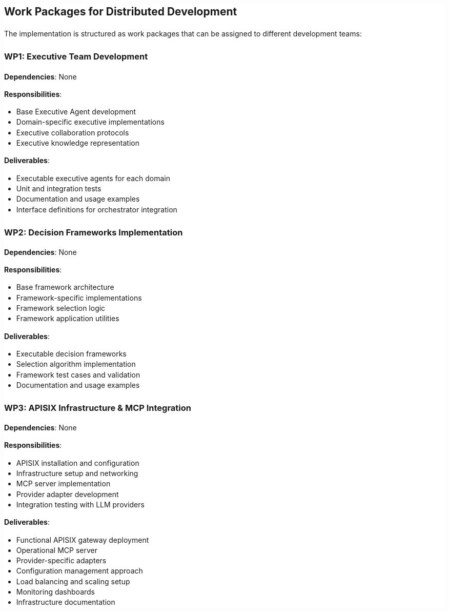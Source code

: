 ## Work Packages for Distributed Development

The implementation is structured as work packages that can be assigned to different development teams:

### WP1: Executive Team Development

**Dependencies**: None

**Responsibilities**:
- Base Executive Agent development
- Domain-specific executive implementations
- Executive collaboration protocols
- Executive knowledge representation

**Deliverables**:
- Executable executive agents for each domain
- Unit and integration tests
- Documentation and usage examples
- Interface definitions for orchestrator integration

### WP2: Decision Frameworks Implementation

**Dependencies**: None

**Responsibilities**:
- Base framework architecture
- Framework-specific implementations
- Framework selection logic
- Framework application utilities

**Deliverables**:
- Executable decision frameworks
- Selection algorithm implementation
- Framework test cases and validation
- Documentation and usage examples

### WP3: APISIX Infrastructure & MCP Integration

**Dependencies**: None

**Responsibilities**:
- APISIX installation and configuration
- Infrastructure setup and networking
- MCP server implementation
- Provider adapter development
- Integration testing with LLM providers

**Deliverables**:
- Functional APISIX gateway deployment
- Operational MCP server
- Provider-specific adapters
- Configuration management approach
- Load balancing and scaling setup
- Monitoring dashboards
- Infrastructure documentation
